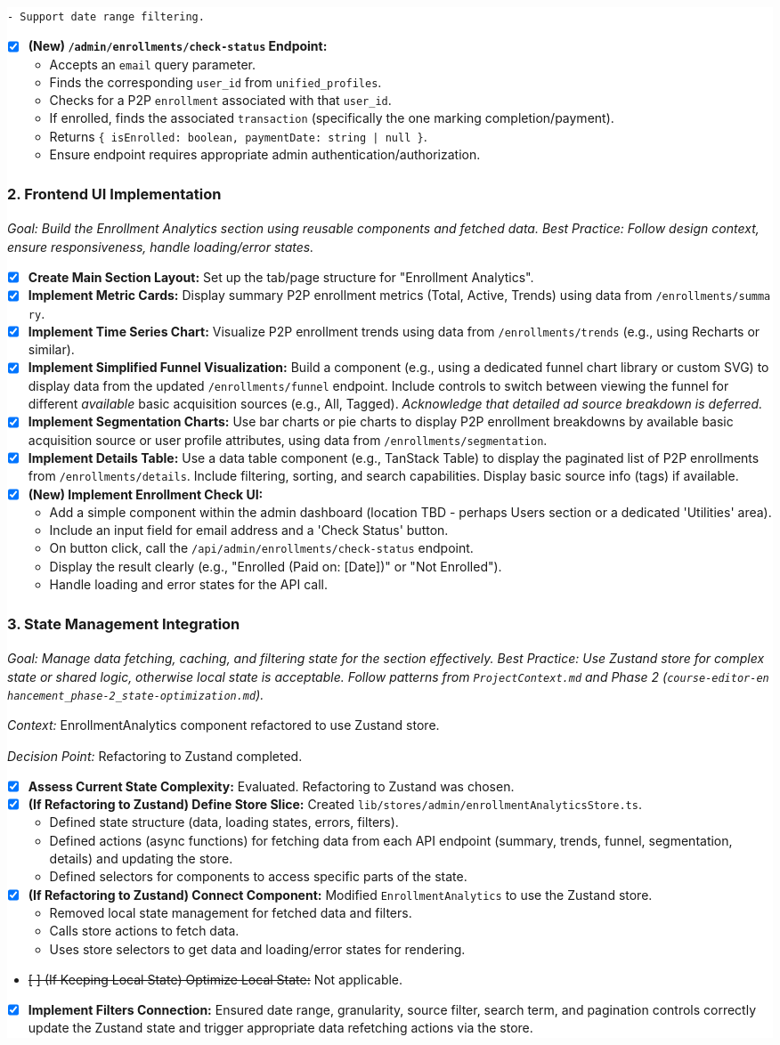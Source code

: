     - Support date range filtering.
- [x] **(New) `/admin/enrollments/check-status` Endpoint:**
    - Accepts an `email` query parameter.
    - Finds the corresponding `user_id` from `unified_profiles`.
    - Checks for a P2P `enrollment` associated with that `user_id`.
    - If enrolled, finds the associated `transaction` (specifically the one marking completion/payment).
    - Returns `{ isEnrolled: boolean, paymentDate: string | null }`.
    - Ensure endpoint requires appropriate admin authentication/authorization.

### 2. Frontend UI Implementation
*Goal: Build the Enrollment Analytics section using reusable components and fetched data.*
*Best Practice: Follow design context, ensure responsiveness, handle loading/error states.*

- [x] **Create Main Section Layout:** Set up the tab/page structure for "Enrollment Analytics".
- [x] **Implement Metric Cards:** Display summary P2P enrollment metrics (Total, Active, Trends) using data from `/enrollments/summary`.
- [x] **Implement Time Series Chart:** Visualize P2P enrollment trends using data from `/enrollments/trends` (e.g., using Recharts or similar).
- [x] **Implement Simplified Funnel Visualization:** Build a component (e.g., using a dedicated funnel chart library or custom SVG) to display data from the updated `/enrollments/funnel` endpoint. Include controls to switch between viewing the funnel for different *available* basic acquisition sources (e.g., All, Tagged). *Acknowledge that detailed ad source breakdown is deferred.*
- [x] **Implement Segmentation Charts:** Use bar charts or pie charts to display P2P enrollment breakdowns by available basic acquisition source or user profile attributes, using data from `/enrollments/segmentation`.
- [x] **Implement Details Table:** Use a data table component (e.g., TanStack Table) to display the paginated list of P2P enrollments from `/enrollments/details`. Include filtering, sorting, and search capabilities. Display basic source info (tags) if available.
- [x] **(New) Implement Enrollment Check UI:**
    - Add a simple component within the admin dashboard (location TBD - perhaps Users section or a dedicated 'Utilities' area).
    - Include an input field for email address and a 'Check Status' button.
    - On button click, call the `/api/admin/enrollments/check-status` endpoint.
    - Display the result clearly (e.g., "Enrolled (Paid on: [Date])" or "Not Enrolled").
    - Handle loading and error states for the API call.

### 3. State Management Integration
*Goal: Manage data fetching, caching, and filtering state for the section effectively.*
*Best Practice: Use Zustand store for complex state or shared logic, otherwise local state is acceptable. Follow patterns from `ProjectContext.md` and Phase 2 (`course-editor-enhancement_phase-2_state-optimization.md`).*

*Context:* EnrollmentAnalytics component refactored to use Zustand store.

*Decision Point:* Refactoring to Zustand completed.

- [x] **Assess Current State Complexity:** Evaluated. Refactoring to Zustand was chosen.
- [x] **(If Refactoring to Zustand) Define Store Slice:** Created `lib/stores/admin/enrollmentAnalyticsStore.ts`.
    - Defined state structure (data, loading states, errors, filters).
    - Defined actions (async functions) for fetching data from each API endpoint (summary, trends, funnel, segmentation, details) and updating the store.
    - Defined selectors for components to access specific parts of the state.
- [x] **(If Refactoring to Zustand) Connect Component:** Modified `EnrollmentAnalytics` to use the Zustand store.
    - Removed local state management for fetched data and filters.
    - Calls store actions to fetch data.
    - Uses store selectors to get data and loading/error states for rendering.
- ~~[ ] (If Keeping Local State) Optimize Local State:~~ Not applicable.
- [x] **Implement Filters Connection:** Ensured date range, granularity, source filter, search term, and pagination controls correctly update the Zustand state and trigger appropriate data refetching actions via the store.
